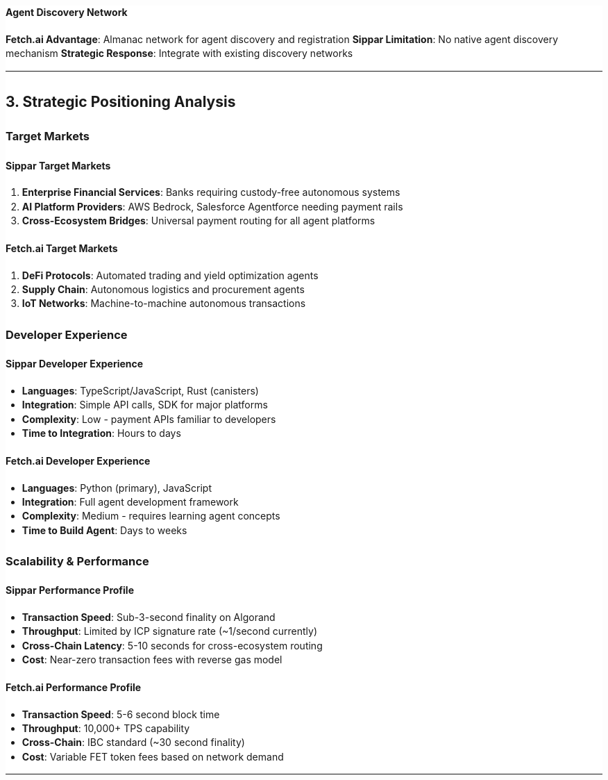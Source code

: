 #### Agent Discovery Network
**Fetch.ai Advantage**: Almanac network for agent discovery and registration
**Sippar Limitation**: No native agent discovery mechanism
**Strategic Response**: Integrate with existing discovery networks

---

## 3. Strategic Positioning Analysis

### Target Markets

#### Sippar Target Markets
1. **Enterprise Financial Services**: Banks requiring custody-free autonomous systems
2. **AI Platform Providers**: AWS Bedrock, Salesforce Agentforce needing payment rails
3. **Cross-Ecosystem Bridges**: Universal payment routing for all agent platforms

#### Fetch.ai Target Markets
1. **DeFi Protocols**: Automated trading and yield optimization agents
2. **Supply Chain**: Autonomous logistics and procurement agents
3. **IoT Networks**: Machine-to-machine autonomous transactions

### Developer Experience

#### Sippar Developer Experience
- **Languages**: TypeScript/JavaScript, Rust (canisters)
- **Integration**: Simple API calls, SDK for major platforms
- **Complexity**: Low - payment APIs familiar to developers
- **Time to Integration**: Hours to days

#### Fetch.ai Developer Experience
- **Languages**: Python (primary), JavaScript
- **Integration**: Full agent development framework
- **Complexity**: Medium - requires learning agent concepts
- **Time to Build Agent**: Days to weeks

### Scalability & Performance

#### Sippar Performance Profile
- **Transaction Speed**: Sub-3-second finality on Algorand
- **Throughput**: Limited by ICP signature rate (~1/second currently)
- **Cross-Chain Latency**: 5-10 seconds for cross-ecosystem routing
- **Cost**: Near-zero transaction fees with reverse gas model

#### Fetch.ai Performance Profile
- **Transaction Speed**: 5-6 second block time
- **Throughput**: 10,000+ TPS capability
- **Cross-Chain**: IBC standard (~30 second finality)
- **Cost**: Variable FET token fees based on network demand

---
